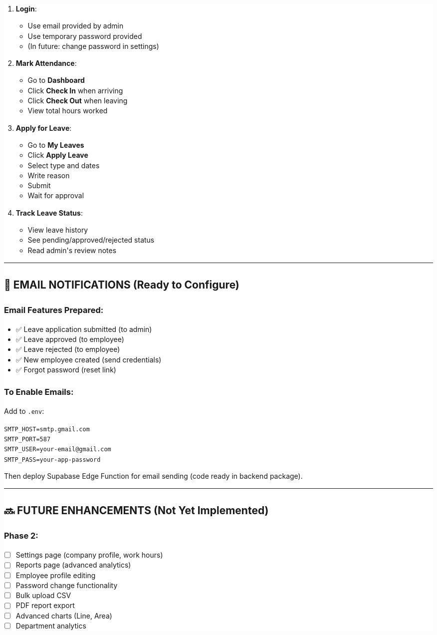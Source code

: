 1. **Login**:
   - Use email provided by admin
   - Use temporary password provided
   - (In future: change password in settings)

2. **Mark Attendance**:
   - Go to **Dashboard**
   - Click **Check In** when arriving
   - Click **Check Out** when leaving
   - View total hours worked

3. **Apply for Leave**:
   - Go to **My Leaves**
   - Click **Apply Leave**
   - Select type and dates
   - Write reason
   - Submit
   - Wait for approval

4. **Track Leave Status**:
   - View leave history
   - See pending/approved/rejected status
   - Read admin's review notes

---

## 📧 **EMAIL NOTIFICATIONS** (Ready to Configure)

### Email Features Prepared:
- ✅ Leave application submitted (to admin)
- ✅ Leave approved (to employee)
- ✅ Leave rejected (to employee)
- ✅ New employee created (send credentials)
- ✅ Forgot password (reset link)

### To Enable Emails:
Add to `.env`:
```env
SMTP_HOST=smtp.gmail.com
SMTP_PORT=587
SMTP_USER=your-email@gmail.com
SMTP_PASS=your-app-password
```

Then deploy Supabase Edge Function for email sending (code ready in backend package).

---

## 🔜 **FUTURE ENHANCEMENTS** (Not Yet Implemented)

### Phase 2:
- [ ] Settings page (company profile, work hours)
- [ ] Reports page (advanced analytics)
- [ ] Employee profile editing
- [ ] Password change functionality
- [ ] Bulk upload CSV
- [ ] PDF report export
- [ ] Advanced charts (Line, Area)
- [ ] Department analytics
